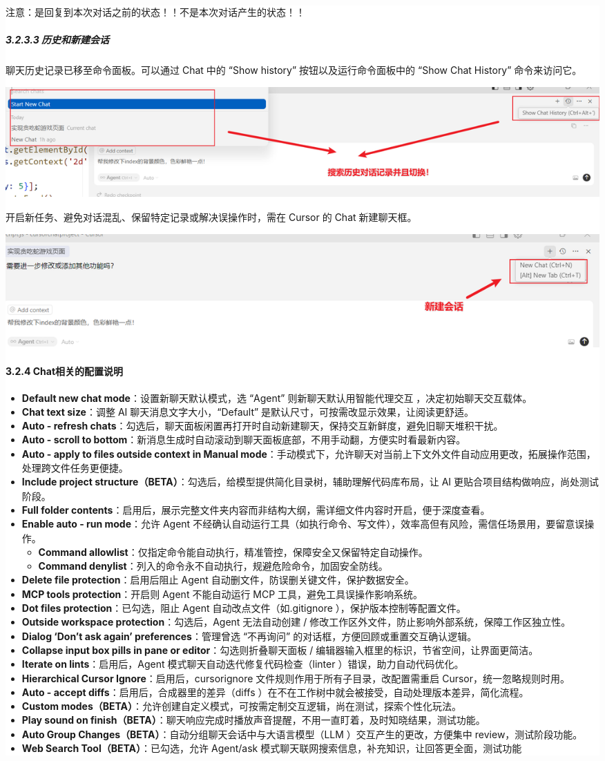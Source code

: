 注意：是回复到本次对话之前的状态！！不是本次对话产生的状态！！

##### 3.2.3.3 历史和新建会话

聊天历史记录已移至命令面板。可以通过 Chat 中的 “Show history” 按钮以及运行命令面板中的 “Show Chat History” 命令来访问它。

![1749006388841](assets/1749006388841.png)

开启新任务、避免对话混乱、保留特定记录或解决误操作时，需在 Cursor 的 Chat 新建聊天框。

![1749006447983](assets/1749006447983.png)

#### 3.2.4 Chat相关的配置说明

* **Default new chat mode**：设置新聊天默认模式，选 “Agent” 则新聊天默认用智能代理交互 ，决定初始聊天交互载体。
* **Chat text size**：调整 AI 聊天消息文字大小，“Default” 是默认尺寸，可按需改显示效果，让阅读更舒适。
* **Auto - refresh chats**：勾选后，聊天面板闲置再打开时自动新建聊天，保持交互新鲜度，避免旧聊天堆积干扰。
* **Auto - scroll to bottom**：新消息生成时自动滚动到聊天面板底部，不用手动翻，方便实时看最新内容。
* **Auto - apply to files outside context in Manual mode**：手动模式下，允许聊天对当前上下文外文件自动应用更改，拓展操作范围，处理跨文件任务更便捷。
* **Include project structure（BETA）**：勾选后，给模型提供简化目录树，辅助理解代码库布局，让 AI 更贴合项目结构做响应，尚处测试阶段。
* **Full folder contents**：启用后，展示完整文件夹内容而非结构大纲，需详细文件内容时开启，便于深度查看。
* **Enable auto - run mode**：允许 Agent 不经确认自动运行工具（如执行命令、写文件），效率高但有风险，需信任场景用，要留意误操作。
  - **Command allowlist**：仅指定命令能自动执行，精准管控，保障安全又保留特定自动操作。
  - **Command denylist**：列入的命令永不自动执行，规避危险命令，加固安全防线。
* **Delete file protection**：启用后阻止 Agent 自动删文件，防误删关键文件，保护数据安全。
* **MCP tools protection**：开启则 Agent 不能自动运行 MCP 工具，避免工具误操作影响系统。
* **Dot files protection**：已勾选，阻止 Agent 自动改点文件（如.gitignore ），保护版本控制等配置文件。
* **Outside workspace protection**：勾选后，Agent 无法自动创建 / 修改工作区外文件，防止影响外部系统，保障工作区独立性。
* **Dialog ‘Don’t ask again’ preferences**：管理曾选 “不再询问” 的对话框，方便回顾或重置交互确认逻辑。
* **Collapse input box pills in pane or editor**：勾选则折叠聊天面板 / 编辑器输入框里的标识，节省空间，让界面更简洁。
* **Iterate on lints**：启用后，Agent 模式聊天自动迭代修复代码检查（linter ）错误，助力自动代码优化。
* **Hierarchical Cursor Ignore**：启用后，cursorignore 文件规则作用于所有子目录，改配置需重启 Cursor，统一忽略规则时用。
* **Auto - accept diffs**：启用后，合成器里的差异（diffs ）在不在工作树中就会被接受，自动处理版本差异，简化流程。
* **Custom modes（BETA）**：允许创建自定义模式，可按需定制交互逻辑，尚在测试，探索个性化玩法。
* **Play sound on finish（BETA）**：聊天响应完成时播放声音提醒，不用一直盯着，及时知晓结果，测试功能。
* **Auto Group Changes（BETA）**：自动分组聊天会话中与大语言模型（LLM ）交互产生的更改，方便集中 review，测试阶段功能。
* **Web Search Tool（BETA）**：已勾选，允许 Agent/ask 模式聊天联网搜索信息，补充知识，让回答更全面，测试功能 

